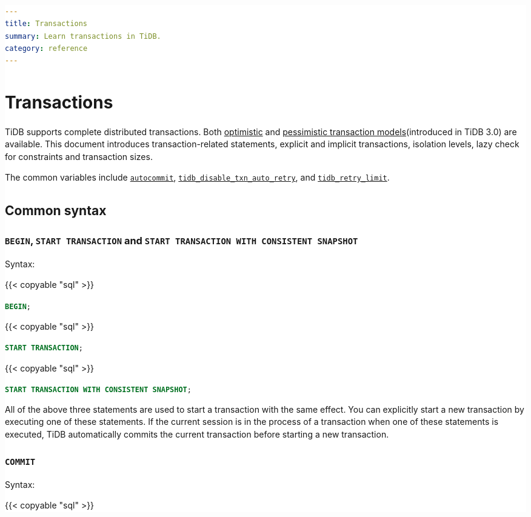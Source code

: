 ```yaml
---
title: Transactions
summary: Learn transactions in TiDB.
category: reference
---
```


# Transactions

TiDB supports complete distributed transactions. Both [optimistic](/reference/transactions/transaction-optimistic.md) and [pessimistic transaction models](/reference/transactions/transaction-pessimistic.md)(introduced in TiDB 3.0) are available. This document introduces transaction-related statements, explicit and implicit transactions, isolation levels, lazy check for constraints and transaction sizes.

The common variables include [`autocommit`](#autocommit), [`tidb_disable_txn_auto_retry`](/reference/configuration/tidb-server/tidb-specific-variables.md#tidb_disable_txn_auto_retry), and [`tidb_retry_limit`](/reference/configuration/tidb-server/tidb-specific-variables.md#tidb_retry_limit).

## Common syntax

### `BEGIN`, `START TRANSACTION` and `START TRANSACTION WITH CONSISTENT SNAPSHOT`

Syntax:

{{< copyable "sql" >}}

```sql
BEGIN;
```

{{< copyable "sql" >}}

```sql
START TRANSACTION;
```

{{< copyable "sql" >}}

```sql
START TRANSACTION WITH CONSISTENT SNAPSHOT;
```

All of the above three statements are used to start a transaction with the same effect. You can explicitly start a new transaction by executing one of these statements. If the current session is in the process of a transaction when one of these statements is executed, TiDB automatically commits the current transaction before starting a new transaction.

### `COMMIT`

Syntax:

{{< copyable "sql" >}}
